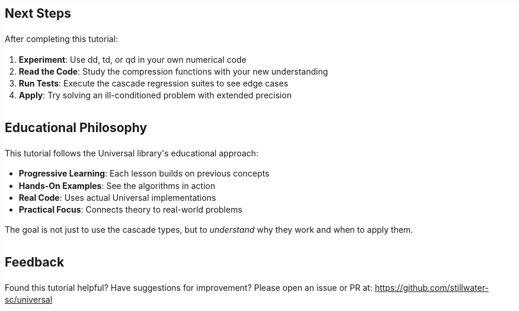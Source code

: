 ## Next Steps

After completing this tutorial:

1. **Experiment**: Use dd, td, or qd in your own numerical code
2. **Read the Code**: Study the compression functions with your new understanding
3. **Run Tests**: Execute the cascade regression suites to see edge cases
4. **Apply**: Try solving an ill-conditioned problem with extended precision

## Educational Philosophy

This tutorial follows the Universal library's educational approach:
- **Progressive Learning**: Each lesson builds on previous concepts
- **Hands-On Examples**: See the algorithms in action
- **Real Code**: Uses actual Universal implementations
- **Practical Focus**: Connects theory to real-world problems

The goal is not just to use the cascade types, but to *understand* why they work and when to apply them.

## Feedback

Found this tutorial helpful? Have suggestions for improvement? Please open an issue or PR at:
https://github.com/stillwater-sc/universal
